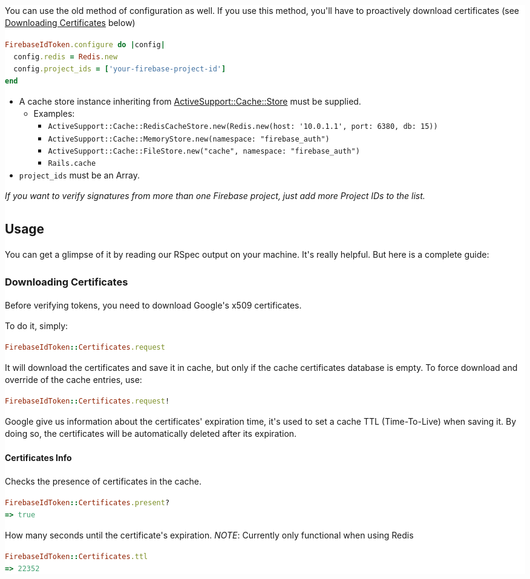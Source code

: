 You can use the old method of configuration as well. If you use this method, you'll have to proactively
download certificates (see [Downloading Certificates](#downloading-certificates) below)
```ruby
FirebaseIdToken.configure do |config|
  config.redis = Redis.new
  config.project_ids = ['your-firebase-project-id']
end
```

- A cache store instance inheriting from [ActiveSupport::Cache::Store](https://api.rubyonrails.org/classes/ActiveSupport/Cache/Store.html) must be supplied.
  - Examples:
    - `ActiveSupport::Cache::RedisCacheStore.new(Redis.new(host: '10.0.1.1', port: 6380, db: 15))`
    - `ActiveSupport::Cache::MemoryStore.new(namespace: "firebase_auth")`
    - `ActiveSupport::Cache::FileStore.new("cache", namespace: "firebase_auth")`
    - `Rails.cache`
- `project_ids` must be an Array.

*If you want to verify signatures from more than one Firebase project, just add more Project IDs to the list.*

## Usage

You can get a glimpse of it by reading our RSpec output on your machine. It's
really helpful. But here is a complete guide:

### Downloading Certificates

Before verifying tokens, you need to download Google's x509 certificates.

To do it, simply:
```ruby
FirebaseIdToken::Certificates.request
```

It will download the certificates and save it in cache, but only if the cache certificates database is empty. To force download and override of the cache entries, use:
```ruby
FirebaseIdToken::Certificates.request!
```

Google give us information about the certificates' expiration time, it's used to set a cache TTL (Time-To-Live) when saving it. By doing so, the certificates will be automatically deleted after its expiration.

#### Certificates Info

Checks the presence of certificates in the cache.
```ruby
FirebaseIdToken::Certificates.present?
=> true
```

How many seconds until the certificate's expiration. _NOTE_: Currently only functional when using Redis
```ruby
FirebaseIdToken::Certificates.ttl
=> 22352
```
